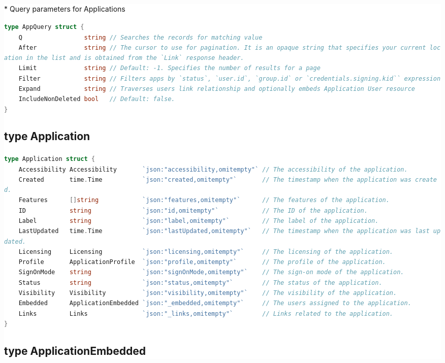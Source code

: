 \* Query parameters for Applications

```go
type AppQuery struct {
    Q                 string // Searches the records for matching value
    After             string // The cursor to use for pagination. It is an opaque string that specifies your current location in the list and is obtained from the `Link` response header.
    Limit             string // Default: -1. Specifies the number of results for a page
    Filter            string // Filters apps by `status`, `user.id`, `group.id` or `credentials.signing.kid`` expression
    Expand            string // Traverses users link relationship and optionally embeds Application User resource
    IncludeNonDeleted bool   // Default: false.
}
```

<a name="Application"></a>
## type Application



```go
type Application struct {
    Accessibility Accessibility       `json:"accessibility,omitempty"` // The accessibility of the application.
    Created       time.Time           `json:"created,omitempty"`       // The timestamp when the application was created.
    Features      []string            `json:"features,omitempty"`      // The features of the application.
    ID            string              `json:"id,omitempty"`            // The ID of the application.
    Label         string              `json:"label,omitempty"`         // The label of the application.
    LastUpdated   time.Time           `json:"lastUpdated,omitempty"`   // The timestamp when the application was last updated.
    Licensing     Licensing           `json:"licensing,omitempty"`     // The licensing of the application.
    Profile       ApplicationProfile  `json:"profile,omitempty"`       // The profile of the application.
    SignOnMode    string              `json:"signOnMode,omitempty"`    // The sign-on mode of the application.
    Status        string              `json:"status,omitempty"`        // The status of the application.
    Visibility    Visibility          `json:"visibility,omitempty"`    // The visibility of the application.
    Embedded      ApplicationEmbedded `json:"_embedded,omitempty"`     // The users assigned to the application.
    Links         Links               `json:"_links,omitempty"`        // Links related to the application.
}
```

<a name="ApplicationEmbedded"></a>
## type ApplicationEmbedded
